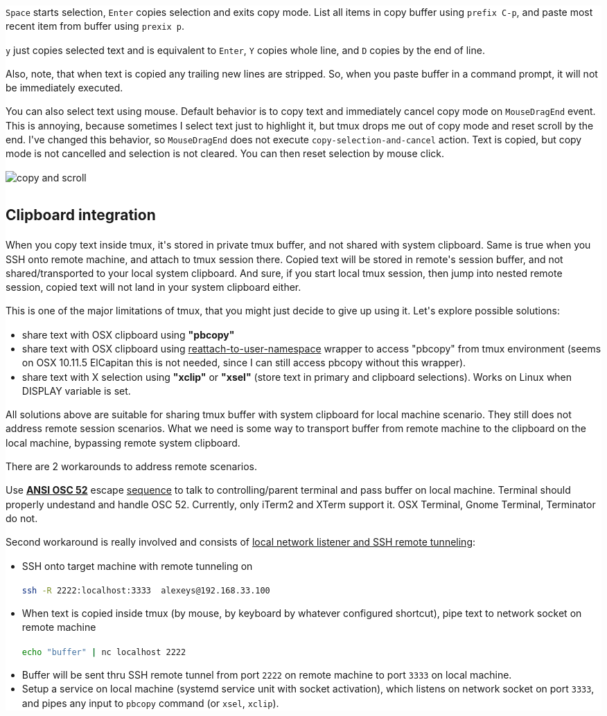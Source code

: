 `Space` starts selection, `Enter` copies selection and exits copy mode. List all items in copy buffer using `prefix C-p`, and paste most recent item from buffer using `prexix p`.

`y` just copies selected text and is equivalent to `Enter`,  `Y` copies whole line, and `D` copies by the end of line.

Also, note, that when text is copied any trailing new lines are stripped. So, when you paste buffer in a command prompt, it will not be immediately executed.

You can also select text using mouse. Default behavior is to copy text and immediately cancel copy mode on `MouseDragEnd` event. This is annoying, because sometimes I select text just to highlight it, but tmux drops me out of copy mode and reset scroll by the end. I've changed this behavior, so `MouseDragEnd` does not execute `copy-selection-and-cancel` action. Text is copied, but copy mode is not cancelled and selection is not cleared. You can then reset selection by mouse click.

![copy and scroll](https://user-images.githubusercontent.com/768858/33231146-e390afc8-d1f8-11e7-80ad-6977fc3a5df7.gif)

Clipboard integration
----------------------

When you copy text inside tmux, it's stored in private tmux buffer, and not shared with system clipboard. Same is true when you SSH onto remote machine, and attach to tmux session there. Copied text will be stored in remote's session buffer, and not shared/transported to your local system clipboard. And sure, if you start local tmux session, then jump into nested remote session, copied text will not land in your system clipboard either.

This is one of the major limitations of tmux, that you might just decide to give up using it. Let's explore possible solutions:

- share text with OSX clipboard using **"pbcopy"**
- share text with OSX clipboard using [reattach-to-user-namespace](https://github.com/ChrisJohnsen/tmux-MacOSX-pasteboard) wrapper to access "pbcopy" from tmux environment (seems on OSX 10.11.5 ElCapitan this is not needed, since I can still access pbcopy without this wrapper).
- share text with X selection using **"xclip"** or **"xsel"** (store text in primary and clipboard selections). Works on Linux when DISPLAY variable is set.

All solutions above are suitable for sharing tmux buffer with system clipboard for local machine scenario. They still does not address remote session scenarios. What we need is some way to transport buffer from remote machine to the clipboard on the local machine, bypassing remote system clipboard.

There are 2 workarounds to address remote scenarios.

Use **[ANSI OSC 52](https://en.wikipedia.org/wiki/ANSI_escape_code#Escape_sequences)** escape [sequence](https://blog.vucica.net/2017/07/what-are-osc-terminal-control-sequences-escape-codes.html) to talk to controlling/parent terminal and pass buffer on local machine. Terminal should properly undestand and handle OSC 52. Currently, only iTerm2 and XTerm support it. OSX Terminal, Gnome Terminal, Terminator do not.

Second workaround is really involved and consists of [local network listener and SSH remote tunneling](https://apple.stackexchange.com/a/258168):

- SSH onto target machine with remote tunneling on
    ```bash
    ssh -R 2222:localhost:3333  alexeys@192.168.33.100
    ```
- When text is copied inside tmux (by mouse, by keyboard by whatever configured shortcut), pipe text to network socket on remote machine
    ```bash
    echo "buffer" | nc localhost 2222
    ```
- Buffer will be sent thru SSH remote tunnel from port `2222` on remote machine to port `3333` on local machine.
- Setup a service on local machine (systemd service unit with socket activation), which listens on network socket on port `3333`, and pipes any input to `pbcopy` command (or `xsel`, `xclip`).
